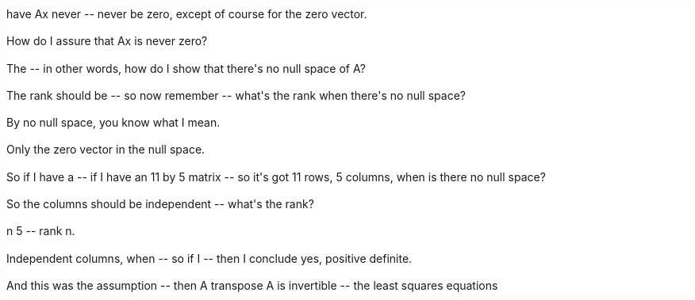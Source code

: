   <span m='556130'>have</span> <span m='556680'>Ax</span> <span
  m='557530'>never</span> <span m='557950'>--</span> <span
  m='557990'>never</span> <span m='558300'>be</span> <span
  m='558470'>zero,</span> <span m='558920'>except</span> <span
  m='559420'>of</span> <span m='559500'>course</span> <span
  m='559790'>for</span> <span m='559890'>the</span> <span m='559990'>zero</span>
  <span m='560360'>vector.</span> </p><p><span m='561340'>How</span> <span
  m='561610'>do</span> <span m='561780'>I</span> <span m='561950'>assure</span>
  <span m='562470'>that</span> <span m='562700'>Ax</span> <span
  m='563360'>is</span> <span m='563600'>never</span> <span
  m='563940'>zero?</span> </p><p><span m='564280'>The</span> <span
  m='564640'>--</span> <span m='564670'>in</span> <span m='564810'>other</span>
  <span m='564930'>words,</span> <span m='565410'>how</span> <span
  m='565720'>do</span> <span m='565840'>I</span> <span m='565980'>show</span>
  <span m='566280'>that</span> <span m='566460'>there's</span> <span
  m='566650'>no</span> <span m='566850'>null</span> <span
  m='567130'>space</span> <span m='567650'>of</span> <span m='567890'>A?</span>
  </p><p><span m='568370'>The</span> <span m='569190'>rank</span> <span
  m='569650'>should</span> <span m='570040'>be</span> <span m='570600'>--</span>
  <span m='573420'>so</span> <span m='573650'>now</span> <span
  m='574220'>remember</span> <span m='575550'>--</span> <span
  m='576020'>what's</span> <span m='576330'>the</span> <span
  m='576450'>rank</span> <span m='577790'>when</span> <span
  m='579140'>there's</span> <span m='579380'>no</span> <span
  m='579570'>null</span> <span m='579830'>space?</span> </p><p><span
  m='581600'>By</span> <span m='581790'>no</span> <span m='582030'>null</span>
  <span m='582290'>space,</span> <span m='582610'>you</span> <span
  m='582760'>know</span> <span m='582910'>what</span> <span m='583110'>I</span>
  <span m='583160'>mean.</span> </p><p><span m='583680'>Only</span> <span
  m='583980'>the</span> <span m='584090'>zero</span> <span
  m='584440'>vector</span> <span m='584870'>in</span> <span
  m='584960'>the</span> <span m='585060'>null</span> <span
  m='585300'>space.</span> </p><p><span m='586370'>So</span> <span
  m='586550'>if</span> <span m='586730'>I</span> <span m='586920'>have</span>
  <span m='587170'>a</span> <span m='587510'>--</span> <span
  m='587840'>if</span> <span m='588270'>I</span> <span m='588370'>have</span>
  <span m='588480'>an</span> <span m='588570'>11</span> <span
  m='589110'>by</span> <span m='589360'>5</span> <span m='589890'>matrix</span>
  <span m='590830'>--</span> <span m='592850'>so</span> <span
  m='592990'>it's</span> <span m='593100'>got</span> <span m='593230'>11</span>
  <span m='593640'>rows,</span> <span m='594100'>5</span> <span
  m='594520'>columns,</span> <span m='595570'>when</span> <span
  m='596420'>is</span> <span m='597440'>there</span> <span m='597690'>no</span>
  <span m='597860'>null</span> <span m='598160'>space?</span> </p><p><span
  m='599230'>So</span> <span m='599400'>the</span> <span
  m='599530'>columns</span> <span m='600100'>should</span> <span
  m='600400'>be</span> <span m='600590'>independent</span> <span
  m='601600'>--</span> <span m='601890'>what's</span> <span
  m='602170'>the</span> <span m='602280'>rank?</span> </p><p><span
  m='604380'>n</span> <span m='604860'>5</span> <span m='605110'>--</span> <span
  m='605460'>rank</span> <span m='605990'>n.</span> </p><p><span
  m='606810'>Independent</span> <span m='607730'>columns,</span> <span
  m='609380'>when</span> <span m='610480'>--</span> <span m='610930'>so</span>
  <span m='611300'>if</span> <span m='611490'>I</span> <span
  m='611520'>--</span> <span m='612170'>then</span> <span m='612730'>I</span>
  <span m='612860'>conclude</span> <span m='613460'>yes,</span> <span
  m='613940'>positive</span> <span m='614530'>definite.</span> </p><p><span
  m='615830'>And</span> <span m='616040'>this</span> <span m='616250'>was</span>
  <span m='616540'>the</span> <span m='616860'>assumption</span> <span
  m='617450'>--</span> <span m='617570'>then</span> <span m='617860'>A</span>
  <span m='618060'>transpose</span> <span m='618710'>A</span> <span
  m='618860'>is</span> <span m='619020'>invertible</span> <span
  m='620210'>--</span> <span m='623210'>the</span> <span m='624050'>least</span>
  <span m='624300'>squares</span> <span m='624670'>equations</span> <span